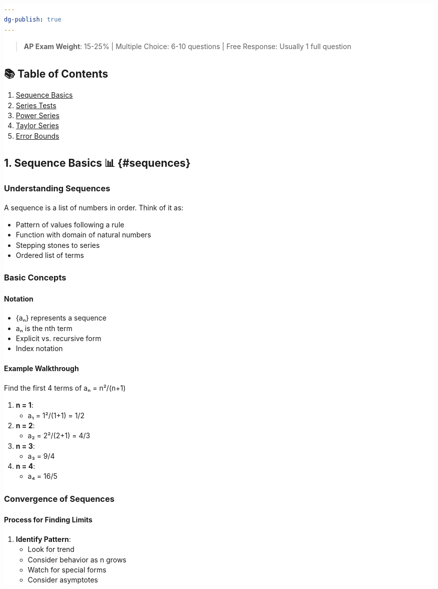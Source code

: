 ```yaml
---
dg-publish: true
---
```


> **AP Exam Weight**: 15-25% | Multiple Choice: 6-10 questions | Free Response: Usually 1 full question

## 📚 Table of Contents
1. [Sequence Basics](#sequences)
2. [Series Tests](#tests)
3. [Power Series](#power)
4. [Taylor Series](#taylor)
5. [Error Bounds](#error)

## 1. Sequence Basics 📊 {#sequences}

### Understanding Sequences
A sequence is a list of numbers in order. Think of it as:
- Pattern of values following a rule
- Function with domain of natural numbers
- Stepping stones to series
- Ordered list of terms

### Basic Concepts
#### Notation
- {aₙ} represents a sequence
- aₙ is the nth term
- Explicit vs. recursive form
- Index notation

#### Example Walkthrough
Find the first 4 terms of aₙ = n²/(n+1)
1. **n = 1**:
   - a₁ = 1²/(1+1) = 1/2
2. **n = 2**:
   - a₂ = 2²/(2+1) = 4/3
3. **n = 3**:
   - a₃ = 9/4
4. **n = 4**:
   - a₄ = 16/5

### Convergence of Sequences
#### Process for Finding Limits
1. **Identify Pattern**:
   - Look for trend
   - Consider behavior as n grows
   - Watch for special forms
   - Consider asymptotes
